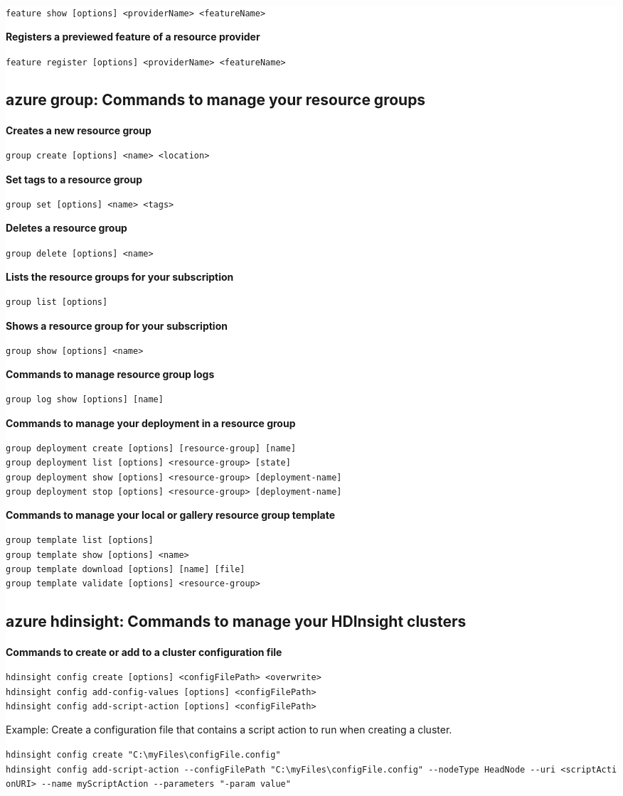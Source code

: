 	feature show [options] <providerName> <featureName>

**Registers a previewed feature of a resource provider**

	feature register [options] <providerName> <featureName>

## azure group: Commands to manage your resource groups

**Creates a new resource group**

	group create [options] <name> <location>

**Set tags to a resource group**

	group set [options] <name> <tags>

**Deletes a resource group**

	group delete [options] <name>

**Lists the resource groups for your subscription**

	group list [options]

**Shows a resource group for your subscription**

	group show [options] <name>

**Commands to manage resource group logs**

	group log show [options] [name]

**Commands to manage your deployment in a resource group**

	group deployment create [options] [resource-group] [name]
	group deployment list [options] <resource-group> [state]
	group deployment show [options] <resource-group> [deployment-name]
	group deployment stop [options] <resource-group> [deployment-name]

**Commands to manage your local or gallery resource group template**

	group template list [options]
	group template show [options] <name>
	group template download [options] [name] [file]
	group template validate [options] <resource-group>

## azure hdinsight: Commands to manage your HDInsight clusters

**Commands to create or add to a cluster configuration file**

	hdinsight config create [options] <configFilePath> <overwrite>
	hdinsight config add-config-values [options] <configFilePath>
	hdinsight config add-script-action [options] <configFilePath>

Example: Create a configuration file that contains a script action to run when creating a cluster.

	hdinsight config create "C:\myFiles\configFile.config"
	hdinsight config add-script-action --configFilePath "C:\myFiles\configFile.config" --nodeType HeadNode --uri <scriptActionURI> --name myScriptAction --parameters "-param value"

